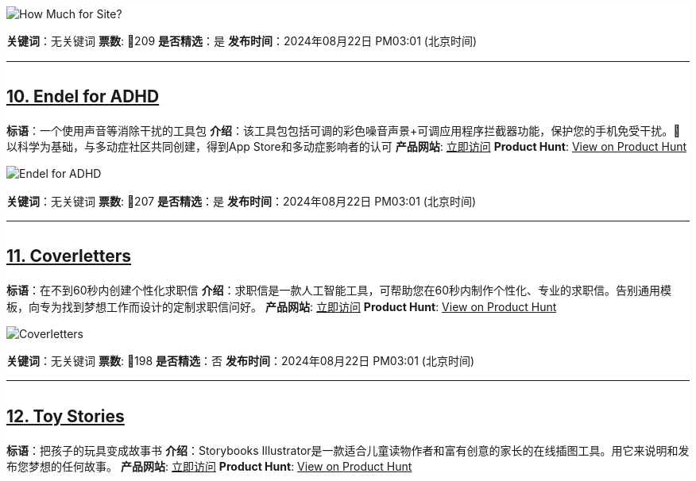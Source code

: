 ![How Much for Site?](https://ph-files.imgix.net/78aa1950-c9a0-4b5f-bde9-c584e92b4352.png?auto=format&fit=crop&frame=1&h=512&w=1024)

**关键词**：无关键词
**票数**: 🔺209
**是否精选**：是
**发布时间**：2024年08月22日 PM03:01 (北京时间)

---

## [10. Endel for ADHD](https://www.producthunt.com/posts/endel-for-adhd?utm_campaign=producthunt-api&utm_medium=api-v2&utm_source=Application%3A+first-blog+%28ID%3A+133302%29)
**标语**：一个使用声音等消除干扰的工具包
**介绍**：该工具包包括可调的彩色噪音声景+可调应用程序拦截器功能，保护您的手机免受干扰。🌈以科学为基础，与多动症社区共同创建，得到App Store和多动症影响者的认可
**产品网站**: [立即访问](https://www.producthunt.com/r/4UDDJS6SHLXX7R?utm_campaign=producthunt-api&utm_medium=api-v2&utm_source=Application%3A+first-blog+%28ID%3A+133302%29)
**Product Hunt**: [View on Product Hunt](https://www.producthunt.com/posts/endel-for-adhd?utm_campaign=producthunt-api&utm_medium=api-v2&utm_source=Application%3A+first-blog+%28ID%3A+133302%29)

![Endel for ADHD](https://ph-files.imgix.net/e4de970b-3370-41f1-9fa5-4cc14d19a4d1.png?auto=format&fit=crop&frame=1&h=512&w=1024)

**关键词**：无关键词
**票数**: 🔺207
**是否精选**：是
**发布时间**：2024年08月22日 PM03:01 (北京时间)

---

## [11. Coverletters](https://www.producthunt.com/posts/coverletters?utm_campaign=producthunt-api&utm_medium=api-v2&utm_source=Application%3A+first-blog+%28ID%3A+133302%29)
**标语**：在不到60秒内创建个性化求职信
**介绍**：求职信是一款人工智能工具，可帮助您在60秒内制作个性化、专业的求职信。告别通用模板，向专为找到梦想工作而设计的定制求职信问好。
**产品网站**: [立即访问](https://www.producthunt.com/r/RJE7EQ3KOS2LN6?utm_campaign=producthunt-api&utm_medium=api-v2&utm_source=Application%3A+first-blog+%28ID%3A+133302%29)
**Product Hunt**: [View on Product Hunt](https://www.producthunt.com/posts/coverletters?utm_campaign=producthunt-api&utm_medium=api-v2&utm_source=Application%3A+first-blog+%28ID%3A+133302%29)

![Coverletters](https://ph-files.imgix.net/440434d1-50e7-492c-9aa0-d168bea2581d.png?auto=format&fit=crop&frame=1&h=512&w=1024)

**关键词**：无关键词
**票数**: 🔺198
**是否精选**：否
**发布时间**：2024年08月22日 PM03:01 (北京时间)

---

## [12. Toy Stories](https://www.producthunt.com/posts/toy-stories?utm_campaign=producthunt-api&utm_medium=api-v2&utm_source=Application%3A+first-blog+%28ID%3A+133302%29)
**标语**：把孩子的玩具变成故事书
**介绍**：Storybooks Illustrator是一款适合儿童读物作者和富有创意的家长的在线插图工具。用它来说明和发布您梦想的任何故事。
**产品网站**: [立即访问](https://www.producthunt.com/r/4F5KRPPTRR4UOJ?utm_campaign=producthunt-api&utm_medium=api-v2&utm_source=Application%3A+first-blog+%28ID%3A+133302%29)
**Product Hunt**: [View on Product Hunt](https://www.producthunt.com/posts/toy-stories?utm_campaign=producthunt-api&utm_medium=api-v2&utm_source=Application%3A+first-blog+%28ID%3A+133302%29)
